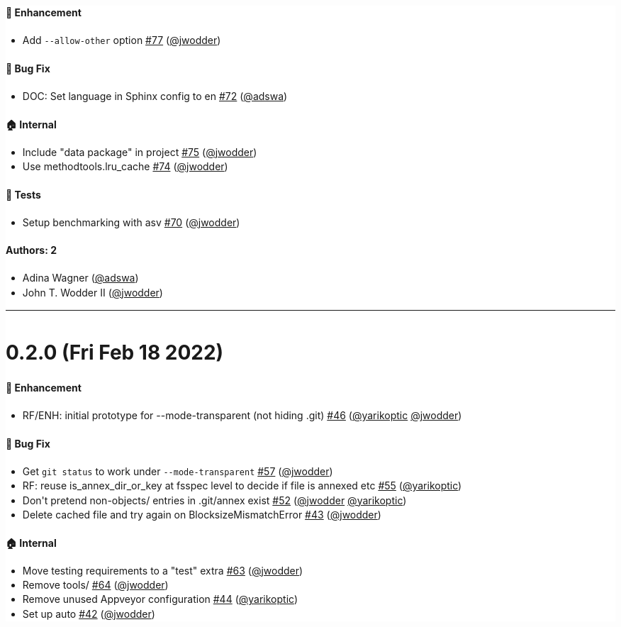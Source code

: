#### 🚀 Enhancement

- Add `--allow-other` option [#77](https://github.com/datalad/datalad-fuse/pull/77) ([@jwodder](https://github.com/jwodder))

#### 🐛 Bug Fix

- DOC: Set language in Sphinx config to en [#72](https://github.com/datalad/datalad-fuse/pull/72) ([@adswa](https://github.com/adswa))

#### 🏠 Internal

- Include "data package" in project [#75](https://github.com/datalad/datalad-fuse/pull/75) ([@jwodder](https://github.com/jwodder))
- Use methodtools.lru_cache [#74](https://github.com/datalad/datalad-fuse/pull/74) ([@jwodder](https://github.com/jwodder))

#### 🧪 Tests

- Setup benchmarking with asv [#70](https://github.com/datalad/datalad-fuse/pull/70) ([@jwodder](https://github.com/jwodder))

#### Authors: 2

- Adina Wagner ([@adswa](https://github.com/adswa))
- John T. Wodder II ([@jwodder](https://github.com/jwodder))

---

# 0.2.0 (Fri Feb 18 2022)

#### 🚀 Enhancement

- RF/ENH: initial prototype for --mode-transparent (not hiding .git) [#46](https://github.com/datalad/datalad-fuse/pull/46) ([@yarikoptic](https://github.com/yarikoptic) [@jwodder](https://github.com/jwodder))

#### 🐛 Bug Fix

- Get `git status` to work under `--mode-transparent` [#57](https://github.com/datalad/datalad-fuse/pull/57) ([@jwodder](https://github.com/jwodder))
- RF: reuse is_annex_dir_or_key  at fsspec level to decide if file is annexed etc [#55](https://github.com/datalad/datalad-fuse/pull/55) ([@yarikoptic](https://github.com/yarikoptic))
- Don't pretend non-objects/ entries in .git/annex exist [#52](https://github.com/datalad/datalad-fuse/pull/52) ([@jwodder](https://github.com/jwodder) [@yarikoptic](https://github.com/yarikoptic))
- Delete cached file and try again on BlocksizeMismatchError [#43](https://github.com/datalad/datalad-fuse/pull/43) ([@jwodder](https://github.com/jwodder))

#### 🏠 Internal

- Move testing requirements to a "test" extra [#63](https://github.com/datalad/datalad-fuse/pull/63) ([@jwodder](https://github.com/jwodder))
- Remove tools/ [#64](https://github.com/datalad/datalad-fuse/pull/64) ([@jwodder](https://github.com/jwodder))
- Remove unused Appveyor configuration [#44](https://github.com/datalad/datalad-fuse/pull/44) ([@yarikoptic](https://github.com/yarikoptic))
- Set up auto [#42](https://github.com/datalad/datalad-fuse/pull/42) ([@jwodder](https://github.com/jwodder))
